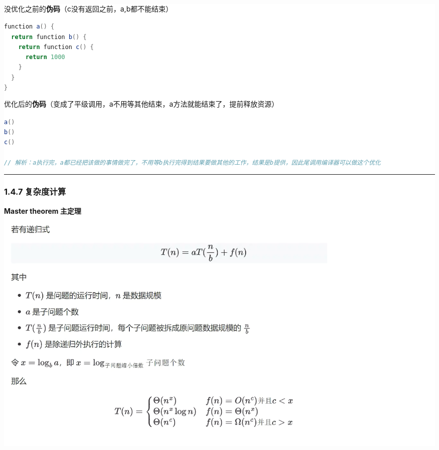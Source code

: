 没优化之前的**伪码**（c没有返回之前，a,b都不能结束）

```java
function a() {
  return function b() {
    return function c() {
      return 1000
    }
  }
}
```

优化后的**伪码**（变成了平级调用，a不用等其他结束，a方法就能结束了，提前释放资源）

```java
a()
b()
c()
  
// 解析：a执行完，a都已经把该做的事情做完了，不用等b执行完得到结果要做其他的工作，结果是b提供，因此尾调用编译器可以做这个优化
```

***

### 1.4.7 复杂度计算

**Master theorem 主定理**

<img src="picture/img21.png" style="zoom:67%;" />
